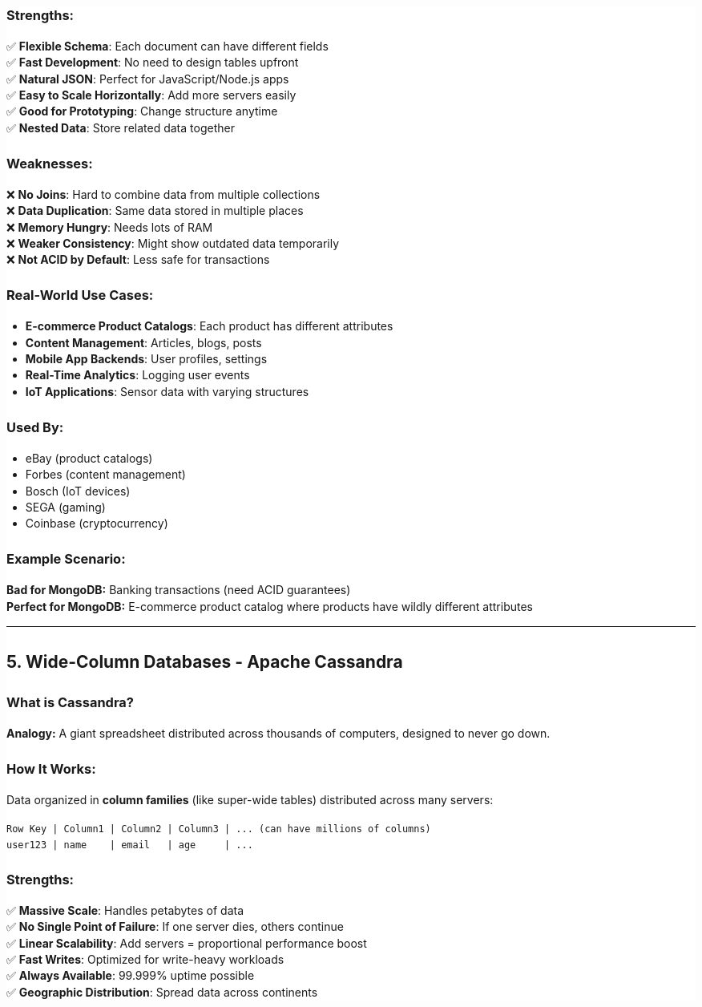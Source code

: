 ### Strengths:
✅ **Flexible Schema**: Each document can have different fields  
✅ **Fast Development**: No need to design tables upfront  
✅ **Natural JSON**: Perfect for JavaScript/Node.js apps  
✅ **Easy to Scale Horizontally**: Add more servers easily  
✅ **Good for Prototyping**: Change structure anytime  
✅ **Nested Data**: Store related data together

### Weaknesses:
❌ **No Joins**: Hard to combine data from multiple collections  
❌ **Data Duplication**: Same data stored in multiple places  
❌ **Memory Hungry**: Needs lots of RAM  
❌ **Weaker Consistency**: Might show outdated data temporarily  
❌ **Not ACID by Default**: Less safe for transactions

### Real-World Use Cases:
- **E-commerce Product Catalogs**: Each product has different attributes
- **Content Management**: Articles, blogs, posts
- **Mobile App Backends**: User profiles, settings
- **Real-Time Analytics**: Logging user events
- **IoT Applications**: Sensor data with varying structures

### Used By:
- eBay (product catalogs)
- Forbes (content management)
- Bosch (IoT devices)
- SEGA (gaming)
- Coinbase (cryptocurrency)

### Example Scenario:
**Bad for MongoDB:** Banking transactions (need ACID guarantees)  
**Perfect for MongoDB:** E-commerce product catalog where products have wildly different attributes

---

## 5. Wide-Column Databases - Apache Cassandra

### What is Cassandra?
**Analogy:** A giant spreadsheet distributed across thousands of computers, designed to never go down.

### How It Works:
Data organized in **column families** (like super-wide tables) distributed across many servers:
```
Row Key | Column1 | Column2 | Column3 | ... (can have millions of columns)
user123 | name    | email   | age     | ...
```

### Strengths:
✅ **Massive Scale**: Handles petabytes of data  
✅ **No Single Point of Failure**: If one server dies, others continue  
✅ **Linear Scalability**: Add servers = proportional performance boost  
✅ **Fast Writes**: Optimized for write-heavy workloads  
✅ **Always Available**: 99.999% uptime possible  
✅ **Geographic Distribution**: Spread data across continents
